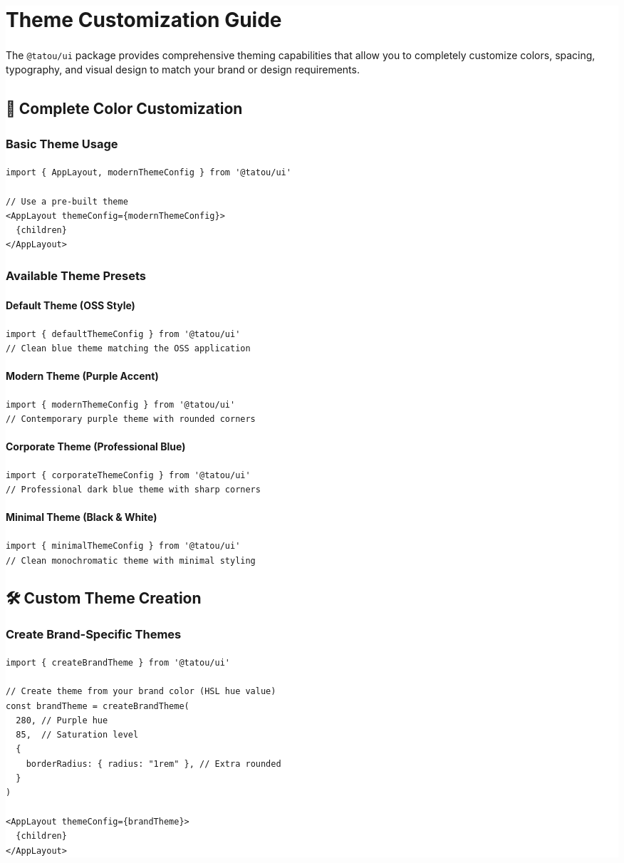 # Theme Customization Guide

The `@tatou/ui` package provides comprehensive theming capabilities that allow you to completely customize colors, spacing, typography, and visual design to match your brand or design requirements.

## 🎨 Complete Color Customization

### Basic Theme Usage
```tsx
import { AppLayout, modernThemeConfig } from '@tatou/ui'

// Use a pre-built theme
<AppLayout themeConfig={modernThemeConfig}>
  {children}
</AppLayout>
```

### Available Theme Presets

#### Default Theme (OSS Style)
```tsx
import { defaultThemeConfig } from '@tatou/ui'
// Clean blue theme matching the OSS application
```

#### Modern Theme (Purple Accent)
```tsx
import { modernThemeConfig } from '@tatou/ui'
// Contemporary purple theme with rounded corners
```

#### Corporate Theme (Professional Blue)
```tsx
import { corporateThemeConfig } from '@tatou/ui'
// Professional dark blue theme with sharp corners
```

#### Minimal Theme (Black & White)
```tsx
import { minimalThemeConfig } from '@tatou/ui'
// Clean monochromatic theme with minimal styling
```

## 🛠️ Custom Theme Creation

### Create Brand-Specific Themes
```tsx
import { createBrandTheme } from '@tatou/ui'

// Create theme from your brand color (HSL hue value)
const brandTheme = createBrandTheme(
  280, // Purple hue
  85,  // Saturation level
  {
    borderRadius: { radius: "1rem" }, // Extra rounded
  }
)

<AppLayout themeConfig={brandTheme}>
  {children}
</AppLayout>
```
